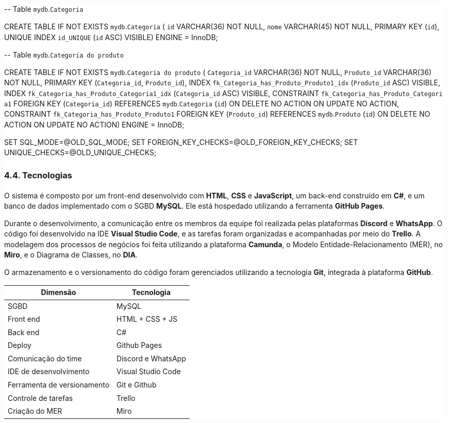 -- Table `mydb`.`Categoria`

CREATE TABLE IF NOT EXISTS `mydb`.`Categoria` (
  `id` VARCHAR(36) NOT NULL,
  `nome` VARCHAR(45) NOT NULL,
  PRIMARY KEY (`id`),
  UNIQUE INDEX `id_UNIQUE` (`id` ASC) VISIBLE)
ENGINE = InnoDB;

-- Table `mydb`.`Categoria do produto`

CREATE TABLE IF NOT EXISTS `mydb`.`Categoria do produto` (
  `Categoria_id` VARCHAR(36) NOT NULL,
  `Produto_id` VARCHAR(36) NOT NULL,
  PRIMARY KEY (`Categoria_id`, `Produto_id`),
  INDEX `fk_Categoria_has_Produto_Produto1_idx` (`Produto_id` ASC) VISIBLE,
  INDEX `fk_Categoria_has_Produto_Categoria1_idx` (`Categoria_id` ASC) VISIBLE,
  CONSTRAINT `fk_Categoria_has_Produto_Categoria1`
    FOREIGN KEY (`Categoria_id`)
    REFERENCES `mydb`.`Categoria` (`id`)
    ON DELETE NO ACTION
    ON UPDATE NO ACTION,
  CONSTRAINT `fk_Categoria_has_Produto_Produto1`
    FOREIGN KEY (`Produto_id`)
    REFERENCES `mydb`.`Produto` (`id`)
    ON DELETE NO ACTION
    ON UPDATE NO ACTION)
ENGINE = InnoDB;

SET SQL_MODE=@OLD_SQL_MODE;
SET FOREIGN_KEY_CHECKS=@OLD_FOREIGN_KEY_CHECKS;
SET UNIQUE_CHECKS=@OLD_UNIQUE_CHECKS;

</code>

### 4.4. Tecnologias

O sistema é composto por um front-end desenvolvido com **HTML**, **CSS** e **JavaScript**, um back-end construído em **C#**, e um banco de dados implementado com o SGBD **MySQL**. Ele está hospedado utilizando a ferramenta **GitHub Pages**.

Durante o desenvolvimento, a comunicação entre os membros da equipe foi realizada pelas plataformas **Discord** e **WhatsApp**. O código foi desenvolvido na IDE **Visual Studio Code**, e as tarefas foram organizadas e acompanhadas por meio do **Trello**. A modelagem dos processos de negócios foi feita utilizando a plataforma **Camunda**, o Modelo Entidade-Relacionamento (MER), no **Miro**, e o Diagrama de Classes, no **DIA**.

O armazenamento e o versionamento do código foram gerenciados utilizando a tecnologia **Git**, integrada à plataforma **GitHub**.

| **Dimensão**   | **Tecnologia**  |
| ---            | ---             |
| SGBD           | MySQL           |
| Front end      | HTML + CSS + JS     |
| Back end       | C# |
| Deploy         | Github Pages    |
| Comunicação do time         | Discord e WhatsApp    |
| IDE de desenvolvimento         | Visual Studio Code    |
| Ferramenta de versionamento         | Git e Github    |
| Controle de tarefas         | Trello    |
| Criação do MER         | Miro    |